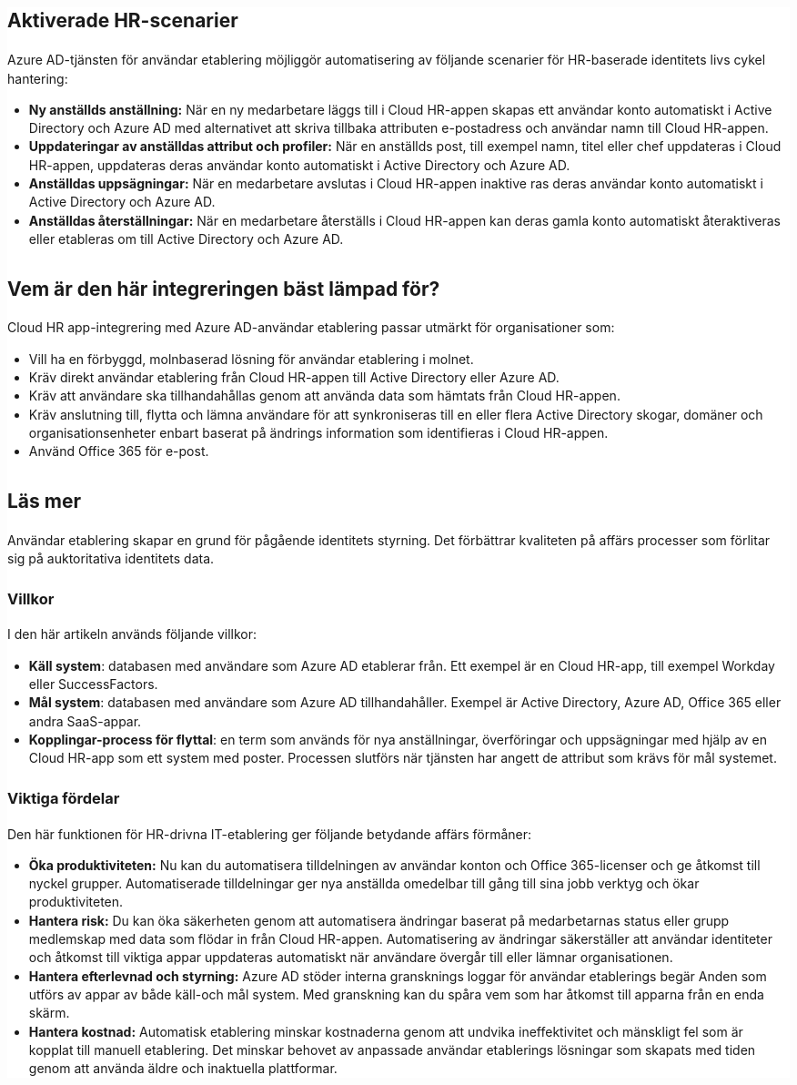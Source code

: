 ## <a name="enabled-hr-scenarios"></a>Aktiverade HR-scenarier

Azure AD-tjänsten för användar etablering möjliggör automatisering av följande scenarier för HR-baserade identitets livs cykel hantering:

- **Ny anställds anställning:** När en ny medarbetare läggs till i Cloud HR-appen skapas ett användar konto automatiskt i Active Directory och Azure AD med alternativet att skriva tillbaka attributen e-postadress och användar namn till Cloud HR-appen.
- **Uppdateringar av anställdas attribut och profiler:** När en anställds post, till exempel namn, titel eller chef uppdateras i Cloud HR-appen, uppdateras deras användar konto automatiskt i Active Directory och Azure AD.
- **Anställdas uppsägningar:** När en medarbetare avslutas i Cloud HR-appen inaktive ras deras användar konto automatiskt i Active Directory och Azure AD.
- **Anställdas återställningar:** När en medarbetare återställs i Cloud HR-appen kan deras gamla konto automatiskt återaktiveras eller etableras om till Active Directory och Azure AD.

## <a name="who-is-this-integration-best-suited-for"></a>Vem är den här integreringen bäst lämpad för?

Cloud HR app-integrering med Azure AD-användar etablering passar utmärkt för organisationer som:

- Vill ha en förbyggd, molnbaserad lösning för användar etablering i molnet.
- Kräv direkt användar etablering från Cloud HR-appen till Active Directory eller Azure AD.
- Kräv att användare ska tillhandahållas genom att använda data som hämtats från Cloud HR-appen.
- Kräv anslutning till, flytta och lämna användare för att synkroniseras till en eller flera Active Directory skogar, domäner och organisationsenheter enbart baserat på ändrings information som identifieras i Cloud HR-appen.
- Använd Office 365 för e-post.

## <a name="learn"></a>Läs mer

Användar etablering skapar en grund för pågående identitets styrning. Det förbättrar kvaliteten på affärs processer som förlitar sig på auktoritativa identitets data.

### <a name="terms"></a>Villkor

I den här artikeln används följande villkor:

- **Käll system**: databasen med användare som Azure AD etablerar från. Ett exempel är en Cloud HR-app, till exempel Workday eller SuccessFactors.
- **Mål system**: databasen med användare som Azure AD tillhandahåller. Exempel är Active Directory, Azure AD, Office 365 eller andra SaaS-appar.
- **Kopplingar-process för flyttal**: en term som används för nya anställningar, överföringar och uppsägningar med hjälp av en Cloud HR-app som ett system med poster. Processen slutförs när tjänsten har angett de attribut som krävs för mål systemet.

### <a name="key-benefits"></a>Viktiga fördelar

Den här funktionen för HR-drivna IT-etablering ger följande betydande affärs förmåner:

- **Öka produktiviteten:** Nu kan du automatisera tilldelningen av användar konton och Office 365-licenser och ge åtkomst till nyckel grupper. Automatiserade tilldelningar ger nya anställda omedelbar till gång till sina jobb verktyg och ökar produktiviteten.
- **Hantera risk:** Du kan öka säkerheten genom att automatisera ändringar baserat på medarbetarnas status eller grupp medlemskap med data som flödar in från Cloud HR-appen. Automatisering av ändringar säkerställer att användar identiteter och åtkomst till viktiga appar uppdateras automatiskt när användare övergår till eller lämnar organisationen.
- **Hantera efterlevnad och styrning:** Azure AD stöder interna gransknings loggar för användar etablerings begär Anden som utförs av appar av både käll-och mål system. Med granskning kan du spåra vem som har åtkomst till apparna från en enda skärm.
- **Hantera kostnad:** Automatisk etablering minskar kostnaderna genom att undvika ineffektivitet och mänskligt fel som är kopplat till manuell etablering. Det minskar behovet av anpassade användar etablerings lösningar som skapats med tiden genom att använda äldre och inaktuella plattformar.
